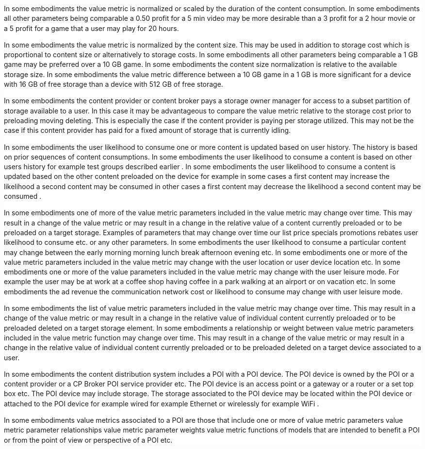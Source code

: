 In some embodiments the value metric is normalized or scaled by the duration of the content consumption. In some embodiments all other parameters being comparable a 0.50 profit for a 5 min video may be more desirable than a 3 profit for a 2 hour movie or a 5 profit for a game that a user may play for 20 hours.

In some embodiments the value metric is normalized by the content size. This may be used in addition to storage cost which is proportional to content size or alternatively to storage costs. In some embodiments all other parameters being comparable a 1 GB game may be preferred over a 10 GB game. In some embodiments the content size normalization is relative to the available storage size. In some embodiments the value metric difference between a 10 GB game in a 1 GB is more significant for a device with 16 GB of free storage than a device with 512 GB of free storage.

In some embodiments the content provider or content broker pays a storage owner manager for access to a subset partition of storage available to a user. In this case it may be advantageous to compare the value metric relative to the storage cost prior to preloading moving deleting. This is especially the case if the content provider is paying per storage utilized. This may not be the case if this content provider has paid for a fixed amount of storage that is currently idling.

In some embodiments the user likelihood to consume one or more content is updated based on user history. The history is based on prior sequences of content consumptions. In some embodiments the user likelihood to consume a content is based on other users history for example test groups described earlier . In some embodiments the user likelihood to consume a content is updated based on the other content preloaded on the device for example in some cases a first content may increase the likelihood a second content may be consumed in other cases a first content may decrease the likelihood a second content may be consumed .

In some embodiments one of more of the value metric parameters included in the value metric may change over time. This may result in a change of the value metric or may result in a change in the relative value of a content currently preloaded or to be preloaded on a target storage. Examples of parameters that may change over time our list price specials promotions rebates user likelihood to consume etc. or any other parameters. In some embodiments the user likelihood to consume a particular content may change between the early morning morning lunch break afternoon evening etc. In some embodiments one or more of the value metric parameters included in the value metric may change with the user location or user device location etc. In some embodiments one or more of the value parameters included in the value metric may change with the user leisure mode. For example the user may be at work at a coffee shop having coffee in a park walking at an airport or on vacation etc. In some embodiments the ad revenue the communication network cost or likelihood to consume may change with user leisure mode.

In some embodiments the list of value metric parameters included in the value metric may change over time. This may result in a change of the value metric or may result in a change in the relative value of individual content currently preloaded or to be preloaded deleted on a target storage element. In some embodiments a relationship or weight between value metric parameters included in the value metric function may change over time. This may result in a change of the value metric or may result in a change in the relative value of individual content currently preloaded or to be preloaded deleted on a target device associated to a user.

In some embodiments the content distribution system includes a POI with a POI device. The POI device is owned by the POI or a content provider or a CP Broker POI service provider etc. The POI device is an access point or a gateway or a router or a set top box etc. The POI device may include storage. The storage associated to the POI device may be located within the POI device or attached to the POI device for example wired for example Ethernet or wirelessly for example WiFi .

In some embodiments value metrics associated to a POI are those that include one or more of value metric parameters value metric parameter relationships value metric parameter weights value metric functions of models that are intended to benefit a POI or from the point of view or perspective of a POI etc.
